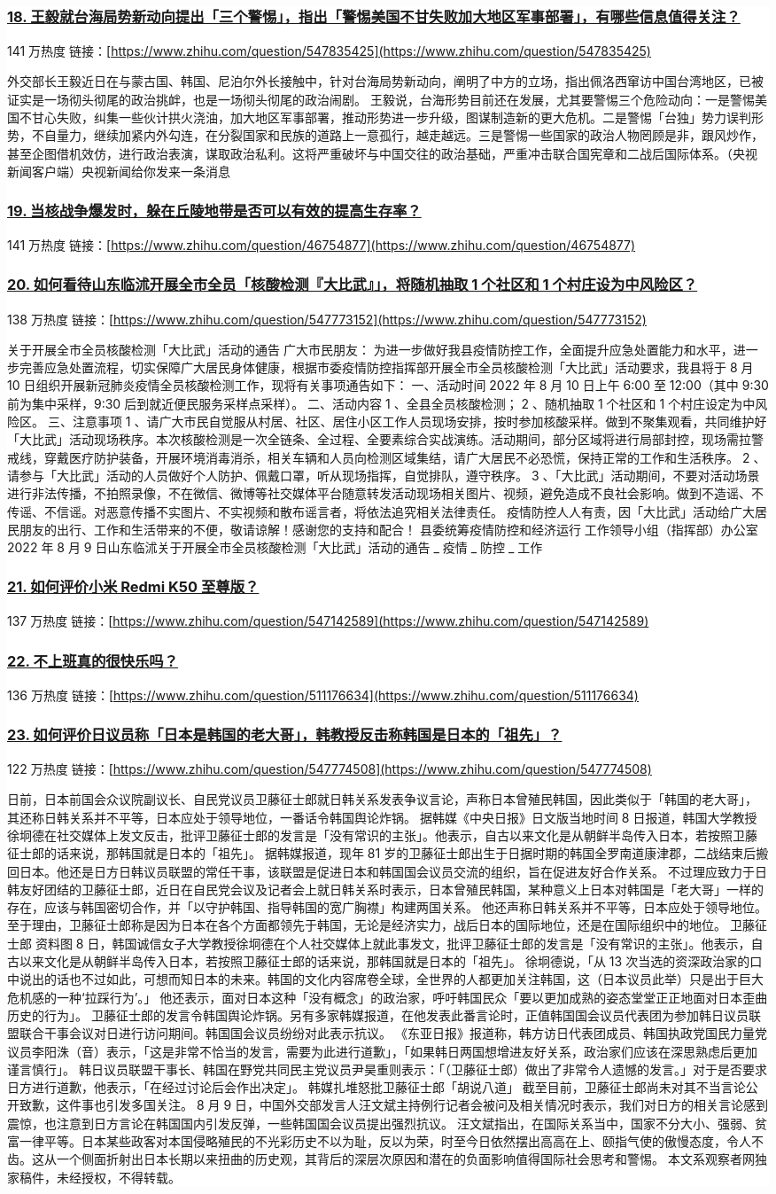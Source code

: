 ### [18. 王毅就台海局势新动向提出「三个警惕」，指出「警惕美国不甘失败加大地区军事部署」，有哪些信息值得关注？](https://www.zhihu.com/question/547835425)
141 万热度 链接：[https://www.zhihu.com/question/547835425](https://www.zhihu.com/question/547835425)

外交部长王毅近日在与蒙古国、韩国、尼泊尔外长接触中，针对台海局势新动向，阐明了中方的立场，指出佩洛西窜访中国台湾地区，已被证实是一场彻头彻尾的政治挑衅，也是一场彻头彻尾的政治闹剧。 王毅说，台海形势目前还在发展，尤其要警惕三个危险动向：一是警惕美国不甘心失败，纠集一些伙计拱火浇油，加大地区军事部署，推动形势进一步升级，图谋制造新的更大危机。二是警惕「台独」势力误判形势，不自量力，继续加紧内外勾连，在分裂国家和民族的道路上一意孤行，越走越远。三是警惕一些国家的政治人物罔顾是非，跟风炒作，甚至企图借机效仿，进行政治表演，谋取政治私利。这将严重破坏与中国交往的政治基础，严重冲击联合国宪章和二战后国际体系。（央视新闻客户端）央视新闻给你发来一条消息

### [19. 当核战争爆发时，躲在丘陵地带是否可以有效的提高生存率？](https://www.zhihu.com/question/46754877)
141 万热度 链接：[https://www.zhihu.com/question/46754877](https://www.zhihu.com/question/46754877)



### [20. 如何看待山东临沭开展全市全员「核酸检测『大比武』」，将随机抽取 1 个社区和 1 个村庄设为中风险区？](https://www.zhihu.com/question/547773152)
138 万热度 链接：[https://www.zhihu.com/question/547773152](https://www.zhihu.com/question/547773152)

关于开展全市全员核酸检测「大比武」活动的通告 广大市民朋友： 为进一步做好我县疫情防控工作，全面提升应急处置能力和水平，进一步完善应急处置流程，切实保障广大居民身体健康，根据市委疫情防控指挥部开展全市全员核酸检测「大比武」活动要求，我县将于 8 月 10 日组织开展新冠肺炎疫情全员核酸检测工作，现将有关事项通告如下： 一、活动时间 2022 年 8 月 10 日上午 6:00 至 12:00（其中 9:30 前为集中采样，9:30 后到就近便民服务采样点采样）。 二、活动内容 1 、全县全员核酸检测； 2 、随机抽取 1 个社区和 1 个村庄设定为中风险区。 三、注意事项 1 、请广大市民自觉服从村居、社区、居住小区工作人员现场安排，按时参加核酸采样。做到不聚集观看，共同维护好「大比武」活动现场秩序。本次核酸检测是一次全链条、全过程、全要素综合实战演练。活动期间，部分区域将进行局部封控，现场需拉警戒线，穿戴医疗防护装备，开展环境消毒消杀，相关车辆和人员向检测区域集结，请广大居民不必恐慌，保持正常的工作和生活秩序。 2 、请参与「大比武」活动的人员做好个人防护、佩戴口罩，听从现场指挥，自觉排队，遵守秩序。 3 、「大比武」活动期间，不要对活动场景进行非法传播，不拍照录像，不在微信、微博等社交媒体平台随意转发活动现场相关图片、视频，避免造成不良社会影响。做到不造谣、不传谣、不信谣。对恶意传播不实图片、不实视频和散布谣言者，将依法追究相关法律责任。 疫情防控人人有责，因「大比武」活动给广大居民朋友的出行、工作和生活带来的不便，敬请谅解！感谢您的支持和配合！ 县委统筹疫情防控和经济运行 工作领导小组（指挥部）办公室 2022 年 8 月 9 日山东临沭关于开展全市全员核酸检测「大比武」活动的通告 _ 疫情 _ 防控 _ 工作

### [21. 如何评价小米 Redmi K50 至尊版？](https://www.zhihu.com/question/547142589)
137 万热度 链接：[https://www.zhihu.com/question/547142589](https://www.zhihu.com/question/547142589)



### [22. 不上班真的很快乐吗？](https://www.zhihu.com/question/511176634)
136 万热度 链接：[https://www.zhihu.com/question/511176634](https://www.zhihu.com/question/511176634)



### [23. 如何评价日议员称「日本是韩国的老大哥」，韩教授反击称韩国是日本的「祖先」？](https://www.zhihu.com/question/547774508)
122 万热度 链接：[https://www.zhihu.com/question/547774508](https://www.zhihu.com/question/547774508)

日前，日本前国会众议院副议长、自民党议员卫藤征士郎就日韩关系发表争议言论，声称日本曾殖民韩国，因此类似于「韩国的老大哥」，其还称日韩关系并不平等，日本应处于领导地位，一番话令韩国舆论炸锅。 据韩媒《中央日报》日文版当地时间 8 日报道，韩国大学教授徐坰德在社交媒体上发文反击，批评卫藤征士郎的发言是「没有常识的主张」。他表示，自古以来文化是从朝鲜半岛传入日本，若按照卫藤征士郎的话来说，那韩国就是日本的「祖先」。 据韩媒报道，现年 81 岁的卫藤征士郎出生于日据时期的韩国全罗南道康津郡，二战结束后搬回日本。他还是日方日韩议员联盟的常任干事，该联盟是促进日本和韩国国会议员交流的组织，旨在促进友好合作关系。 不过理应致力于日韩友好团结的卫藤征士郎，近日在自民党会议及记者会上就日韩关系时表示，日本曾殖民韩国，某种意义上日本对韩国是「老大哥」一样的存在，应该与韩国密切合作，并「以守护韩国、指导韩国的宽广胸襟」构建两国关系。 他还声称日韩关系并不平等，日本应处于领导地位。至于理由，卫藤征士郎称是因为日本在各个方面都领先于韩国，无论是经济实力，战后日本的国际地位，还是在国际组织中的地位。 卫藤征士郎 资料图 8 日，韩国诚信女子大学教授徐坰德在个人社交媒体上就此事发文，批评卫藤征士郎的发言是「没有常识的主张」。他表示，自古以来文化是从朝鲜半岛传入日本，若按照卫藤征士郎的话来说，那韩国就是日本的「祖先」。 徐坰德说，「从 13 次当选的资深政治家的口中说出的话也不过如此，可想而知日本的未来。韩国的文化内容席卷全球，全世界的人都更加关注韩国，这（日本议员此举）只是出于巨大危机感的一种‘拉踩行为’。」 他还表示，面对日本这种「没有概念」的政治家，呼吁韩国民众「要以更加成熟的姿态堂堂正正地面对日本歪曲历史的行为」。 卫藤征士郎的发言令韩国舆论炸锅。另有多家韩媒报道，在他发表此番言论时，正值韩国国会议员代表团为参加韩日议员联盟联合干事会议对日进行访问期间。韩国国会议员纷纷对此表示抗议。 《东亚日报》报道称，韩方访日代表团成员、韩国执政党国民力量党议员李阳洙（音）表示，「这是非常不恰当的发言，需要为此进行道歉」，「如果韩日两国想增进友好关系，政治家们应该在深思熟虑后更加谨言慎行」。 韩日议员联盟干事长、韩国在野党共同民主党议员尹昊重则表示：「（卫藤征士郎）做出了非常令人遗憾的发言。」对于是否要求日方进行道歉，他表示，「在经过讨论后会作出决定」。 韩媒扎堆怒批卫藤征士郎「胡说八道」 截至目前，卫藤征士郎尚未对其不当言论公开致歉，这件事也引发多国关注。 8 月 9 日，中国外交部发言人汪文斌主持例行记者会被问及相关情况时表示，我们对日方的相关言论感到震惊，也注意到日方言论在韩国国内引发反弹，一些韩国国会议员提出强烈抗议。 汪文斌指出，在国际关系当中，国家不分大小、强弱、贫富一律平等。日本某些政客对本国侵略殖民的不光彩历史不以为耻，反以为荣，时至今日依然摆出高高在上、颐指气使的傲慢态度，令人不齿。这从一个侧面折射出日本长期以来扭曲的历史观，其背后的深层次原因和潜在的负面影响值得国际社会思考和警惕。 本文系观察者网独家稿件，未经授权，不得转载。
